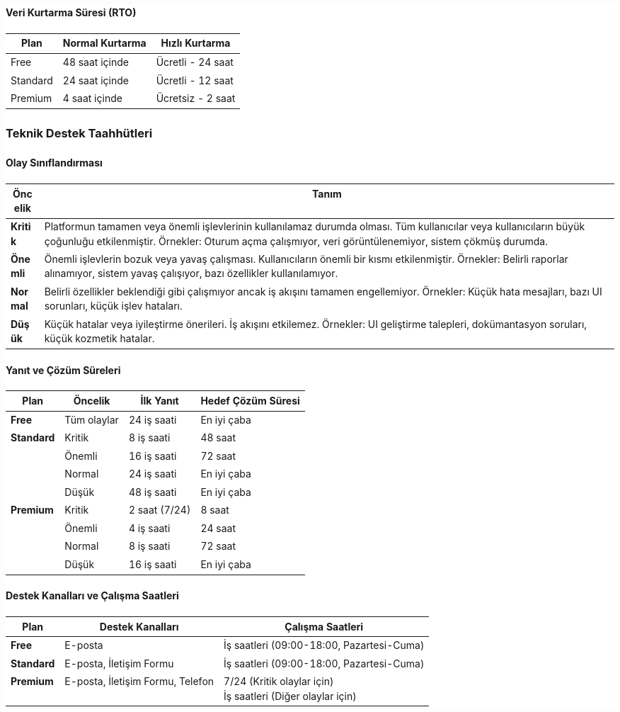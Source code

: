 #### Veri Kurtarma Süresi (RTO)

| Plan     | Normal Kurtarma | Hızlı Kurtarma    |
| -------- | --------------- | ----------------- |
| Free     | 48 saat içinde  | Ücretli - 24 saat |
| Standard | 24 saat içinde  | Ücretli - 12 saat |
| Premium  | 4 saat içinde   | Ücretsiz - 2 saat |

### Teknik Destek Taahhütleri

#### Olay Sınıflandırması

| Öncelik    | Tanım                                                                                                                                                                                                                        |
| ---------- | ---------------------------------------------------------------------------------------------------------------------------------------------------------------------------------------------------------------------------- |
| **Kritik** | Platformun tamamen veya önemli işlevlerinin kullanılamaz durumda olması. Tüm kullanıcılar veya kullanıcıların büyük çoğunluğu etkilenmiştir. Örnekler: Oturum açma çalışmıyor, veri görüntülenemiyor, sistem çökmüş durumda. |
| **Önemli** | Önemli işlevlerin bozuk veya yavaş çalışması. Kullanıcıların önemli bir kısmı etkilenmiştir. Örnekler: Belirli raporlar alınamıyor, sistem yavaş çalışıyor, bazı özellikler kullanılamıyor.                                  |
| **Normal** | Belirli özellikler beklendiği gibi çalışmıyor ancak iş akışını tamamen engellemiyor. Örnekler: Küçük hata mesajları, bazı UI sorunları, küçük işlev hataları.                                                                |
| **Düşük**  | Küçük hatalar veya iyileştirme önerileri. İş akışını etkilemez. Örnekler: UI geliştirme talepleri, dokümantasyon soruları, küçük kozmetik hatalar.                                                                           |

#### Yanıt ve Çözüm Süreleri

| Plan         | Öncelik     | İlk Yanıt     | Hedef Çözüm Süresi |
| ------------ | ----------- | ------------- | ------------------ |
| **Free**     | Tüm olaylar | 24 iş saati   | En iyi çaba        |
| **Standard** | Kritik      | 8 iş saati    | 48 saat            |
|              | Önemli      | 16 iş saati   | 72 saat            |
|              | Normal      | 24 iş saati   | En iyi çaba        |
|              | Düşük       | 48 iş saati   | En iyi çaba        |
| **Premium**  | Kritik      | 2 saat (7/24) | 8 saat             |
|              | Önemli      | 4 iş saati    | 24 saat            |
|              | Normal      | 8 iş saati    | 72 saat            |
|              | Düşük       | 16 iş saati   | En iyi çaba        |

#### Destek Kanalları ve Çalışma Saatleri

| Plan         | Destek Kanalları                 | Çalışma Saatleri                                                 |
| ------------ | -------------------------------- | ---------------------------------------------------------------- |
| **Free**     | E-posta                          | İş saatleri (09:00-18:00, Pazartesi-Cuma)                        |
| **Standard** | E-posta, İletişim Formu          | İş saatleri (09:00-18:00, Pazartesi-Cuma)                        |
| **Premium**  | E-posta, İletişim Formu, Telefon | 7/24 (Kritik olaylar için) <br> İş saatleri (Diğer olaylar için) |
